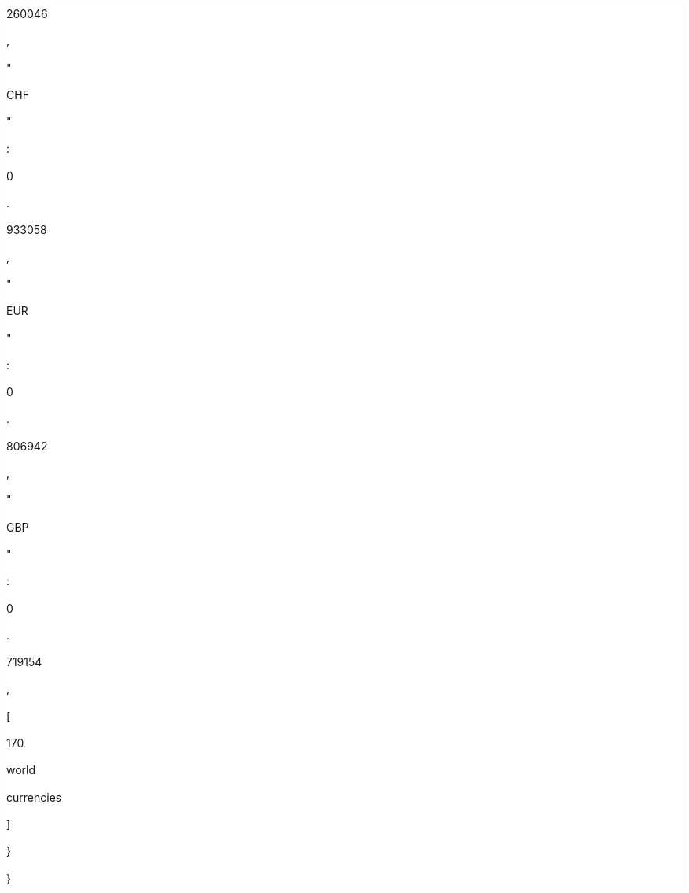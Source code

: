 260046

,

"

CHF

"

:

0

.

933058

,

"

EUR

"

:

0

.

806942

,

"

GBP

"

:

0

.

719154

,

[

170

world

currencies

]

}

}
